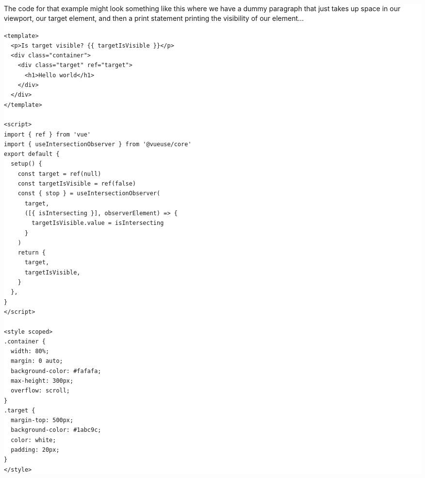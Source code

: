 The code for that example might look something like this where we have a dummy paragraph that just takes up space in our viewport, our target element, and then a print statement printing the visibility of our element…

```vue
<template>
  <p>Is target visible? {{ targetIsVisible }}</p>
  <div class="container">
    <div class="target" ref="target">
      <h1>Hello world</h1>
    </div>
  </div>
</template>

<script>
import { ref } from 'vue'
import { useIntersectionObserver } from '@vueuse/core'
export default {
  setup() {
    const target = ref(null)
    const targetIsVisible = ref(false)
    const { stop } = useIntersectionObserver(
      target,
      ([{ isIntersecting }], observerElement) => {
        targetIsVisible.value = isIntersecting
      }
    )
    return {
      target,
      targetIsVisible,
    }
  },
}
</script>

<style scoped>
.container {
  width: 80%;
  margin: 0 auto;
  background-color: #fafafa;
  max-height: 300px;
  overflow: scroll;
}
.target {
  margin-top: 500px;
  background-color: #1abc9c;
  color: white;
  padding: 20px;
}
</style>
```
